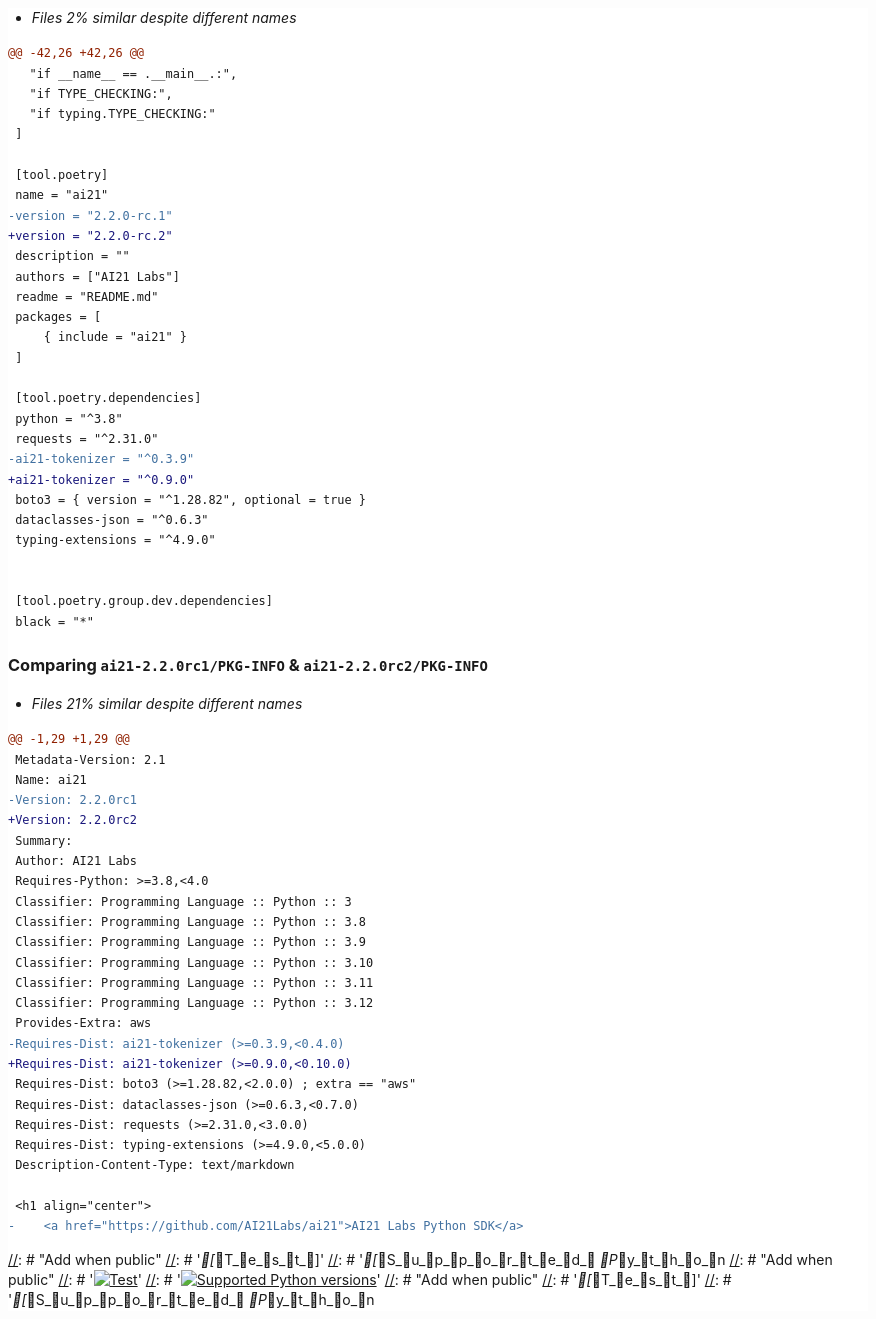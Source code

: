  * *Files 2% similar despite different names*

```diff
@@ -42,26 +42,26 @@
   "if __name__ == .__main__.:",
   "if TYPE_CHECKING:",
   "if typing.TYPE_CHECKING:"
 ]
 
 [tool.poetry]
 name = "ai21"
-version = "2.2.0-rc.1"
+version = "2.2.0-rc.2"
 description = ""
 authors = ["AI21 Labs"]
 readme = "README.md"
 packages = [
     { include = "ai21" }
 ]
 
 [tool.poetry.dependencies]
 python = "^3.8"
 requests = "^2.31.0"
-ai21-tokenizer = "^0.3.9"
+ai21-tokenizer = "^0.9.0"
 boto3 = { version = "^1.28.82", optional = true }
 dataclasses-json = "^0.6.3"
 typing-extensions = "^4.9.0"
 
 
 [tool.poetry.group.dev.dependencies]
 black = "*"
```

### Comparing `ai21-2.2.0rc1/PKG-INFO` & `ai21-2.2.0rc2/PKG-INFO`

 * *Files 21% similar despite different names*

```diff
@@ -1,29 +1,29 @@
 Metadata-Version: 2.1
 Name: ai21
-Version: 2.2.0rc1
+Version: 2.2.0rc2
 Summary: 
 Author: AI21 Labs
 Requires-Python: >=3.8,<4.0
 Classifier: Programming Language :: Python :: 3
 Classifier: Programming Language :: Python :: 3.8
 Classifier: Programming Language :: Python :: 3.9
 Classifier: Programming Language :: Python :: 3.10
 Classifier: Programming Language :: Python :: 3.11
 Classifier: Programming Language :: Python :: 3.12
 Provides-Extra: aws
-Requires-Dist: ai21-tokenizer (>=0.3.9,<0.4.0)
+Requires-Dist: ai21-tokenizer (>=0.9.0,<0.10.0)
 Requires-Dist: boto3 (>=1.28.82,<2.0.0) ; extra == "aws"
 Requires-Dist: dataclasses-json (>=0.6.3,<0.7.0)
 Requires-Dist: requests (>=2.31.0,<3.0.0)
 Requires-Dist: typing-extensions (>=4.9.0,<5.0.0)
 Description-Content-Type: text/markdown
 
 <h1 align="center">
-    <a href="https://github.com/AI21Labs/ai21">AI21 Labs Python SDK</a>
```

 [//]: # "Add when public"
 [//]: # '<a href="https://github.com/AI21Labs/ai21/actions?query=workflow%3ATest+event%3Apush+branch%3Amain"><img src="https://github.com/AI21Labs/ai21/actions/workflows/test.yaml/badge.svg" alt="Test"></a>'
 [//]: # '<a href="https://pypi.org/project/ai21" target="_blank"><img src="https://img.shields.io/pypi/pyversions/ai21?color=%2334D058" alt="Supported Python versions"></a>'
 [//]: # "Add when public" [//]: # '_[_T_e_s_t_]' [//]: # '_[_S_u_p_p_o_r_t_e_d_ _P_y_t_h_o_n
 [//]: # "Add when public"
 [//]: # '<a href="https://github.com/AI21Labs/ai21/actions?query=workflow%3ATest+event%3Apush+branch%3Amain"><img src="https://github.com/AI21Labs/ai21/actions/workflows/test.yaml/badge.svg" alt="Test"></a>'
 [//]: # '<a href="https://pypi.org/project/ai21" target="_blank"><img src="https://img.shields.io/pypi/pyversions/ai21?color=%2334D058" alt="Supported Python versions"></a>'
 [//]: # "Add when public" [//]: # '_[_T_e_s_t_]' [//]: # '_[_S_u_p_p_o_r_t_e_d_ _P_y_t_h_o_n